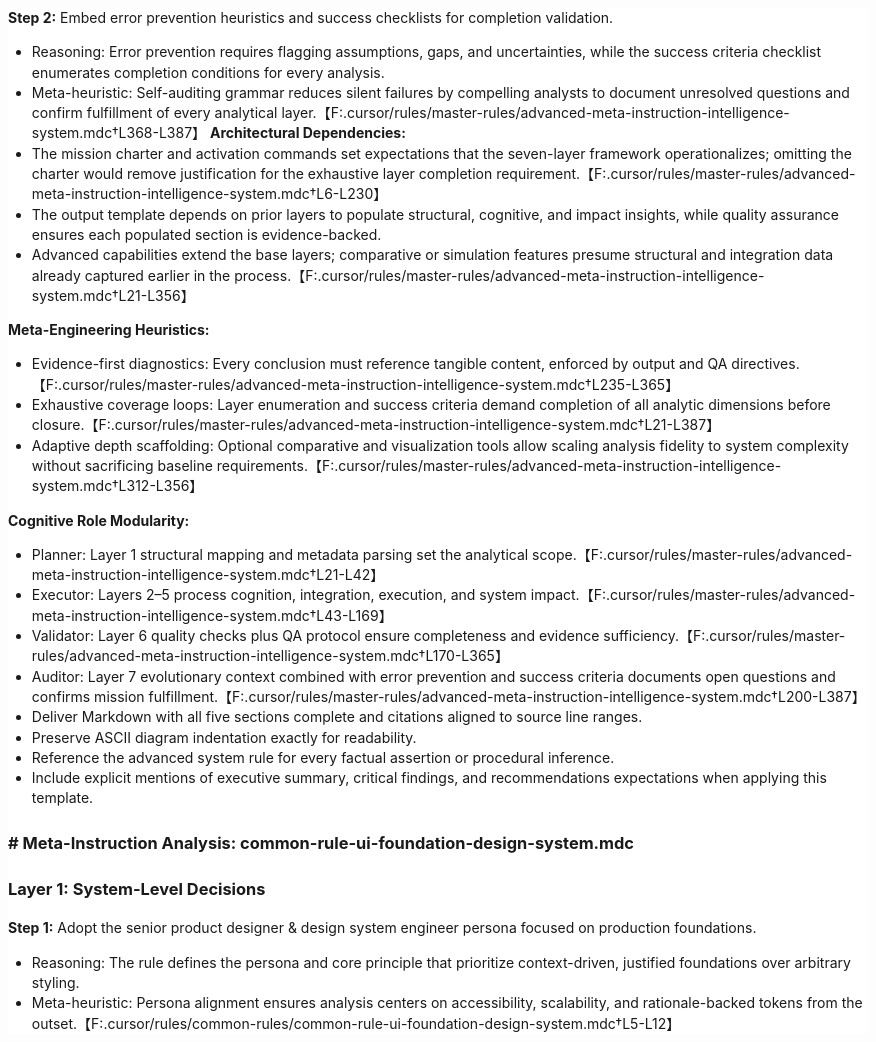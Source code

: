 **Step 2:** Embed error prevention heuristics and success checklists for completion validation.
- Reasoning: Error prevention requires flagging assumptions, gaps, and uncertainties, while the success criteria checklist enumerates completion conditions for every analysis.
- Meta-heuristic: Self-auditing grammar reduces silent failures by compelling analysts to document unresolved questions and confirm fulfillment of every analytical layer.【F:.cursor/rules/master-rules/advanced-meta-instruction-intelligence-system.mdc†L368-L387】
**Architectural Dependencies:**
- The mission charter and activation commands set expectations that the seven-layer framework operationalizes; omitting the charter would remove justification for the exhaustive layer completion requirement.【F:.cursor/rules/master-rules/advanced-meta-instruction-intelligence-system.mdc†L6-L230】
- The output template depends on prior layers to populate structural, cognitive, and impact insights, while quality assurance ensures each populated section is evidence-backed.
- Advanced capabilities extend the base layers; comparative or simulation features presume structural and integration data already captured earlier in the process.【F:.cursor/rules/master-rules/advanced-meta-instruction-intelligence-system.mdc†L21-L356】

**Meta-Engineering Heuristics:**
- Evidence-first diagnostics: Every conclusion must reference tangible content, enforced by output and QA directives.【F:.cursor/rules/master-rules/advanced-meta-instruction-intelligence-system.mdc†L235-L365】
- Exhaustive coverage loops: Layer enumeration and success criteria demand completion of all analytic dimensions before closure.【F:.cursor/rules/master-rules/advanced-meta-instruction-intelligence-system.mdc†L21-L387】
- Adaptive depth scaffolding: Optional comparative and visualization tools allow scaling analysis fidelity to system complexity without sacrificing baseline requirements.【F:.cursor/rules/master-rules/advanced-meta-instruction-intelligence-system.mdc†L312-L356】

**Cognitive Role Modularity:**
- Planner: Layer 1 structural mapping and metadata parsing set the analytical scope.【F:.cursor/rules/master-rules/advanced-meta-instruction-intelligence-system.mdc†L21-L42】
- Executor: Layers 2–5 process cognition, integration, execution, and system impact.【F:.cursor/rules/master-rules/advanced-meta-instruction-intelligence-system.mdc†L43-L169】
- Validator: Layer 6 quality checks plus QA protocol ensure completeness and evidence sufficiency.【F:.cursor/rules/master-rules/advanced-meta-instruction-intelligence-system.mdc†L170-L365】
- Auditor: Layer 7 evolutionary context combined with error prevention and success criteria documents open questions and confirms mission fulfillment.【F:.cursor/rules/master-rules/advanced-meta-instruction-intelligence-system.mdc†L200-L387】
- Deliver Markdown with all five sections complete and citations aligned to source line ranges.
- Preserve ASCII diagram indentation exactly for readability.
- Reference the advanced system rule for every factual assertion or procedural inference.
- Include explicit mentions of executive summary, critical findings, and recommendations expectations when applying this template.
### # Meta-Instruction Analysis: common-rule-ui-foundation-design-system.mdc
### Layer 1: System-Level Decisions
**Step 1:** Adopt the senior product designer & design system engineer persona focused on production foundations.
- Reasoning: The rule defines the persona and core principle that prioritize context-driven, justified foundations over arbitrary styling.
- Meta-heuristic: Persona alignment ensures analysis centers on accessibility, scalability, and rationale-backed tokens from the outset.【F:.cursor/rules/common-rules/common-rule-ui-foundation-design-system.mdc†L5-L12】
